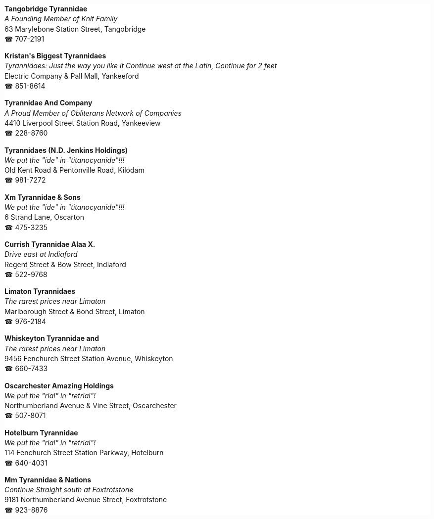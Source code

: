 **Tangobridge Tyrannidae**  
_A Founding Member of Knit Family_  
63 Marylebone Station Street, Tangobridge  
☎ 707-2191

**Kristan's Biggest Tyrannidaes**  
_Tyrannidaes: Just the way you like it 
Continue west at the Latin, Continue for 2 feet_  
Electric Company & Pall Mall, Yankeeford  
☎ 851-8614

**Tyrannidae And Company**  
_A Proud Member of Obliterans Network of Companies_  
4410 Liverpool Street Station Road, Yankeeview  
☎ 228-8760

**Tyrannidaes (N.D. Jenkins Holdings)**  
_We put the "ide" in "titanocyanide"!!!_  
Old Kent Road & Pentonville Road, Kilodam  
☎ 981-7272

**Xm Tyrannidae & Sons**  
_We put the "ide" in "titanocyanide"!!!_  
6 Strand Lane, Oscarton  
☎ 475-3235

**Currish Tyrannidae Alaa X.**  
_Drive east at Indiaford_  
Regent Street & Bow Street, Indiaford  
☎ 522-9768

**Limaton Tyrannidaes**  
_The rarest prices near Limaton_  
Marlborough Street & Bond Street, Limaton  
☎ 976-2184

**Whiskeyton Tyrannidae and**  
_The rarest prices near Limaton_  
9456 Fenchurch Street Station Avenue, Whiskeyton  
☎ 660-7433

**Oscarchester Amazing Holdings**  
_We put the "rial" in "retrial"!_  
Northumberland Avenue & Vine Street, Oscarchester  
☎ 507-8071

**Hotelburn Tyrannidae**  
_We put the "rial" in "retrial"!_  
114 Fenchurch Street Station Parkway, Hotelburn  
☎ 640-4031

**Mm Tyrannidae & Nations**  
_Continue Straight south at Foxtrotstone_  
9181 Northumberland Avenue Street, Foxtrotstone  
☎ 923-8876
